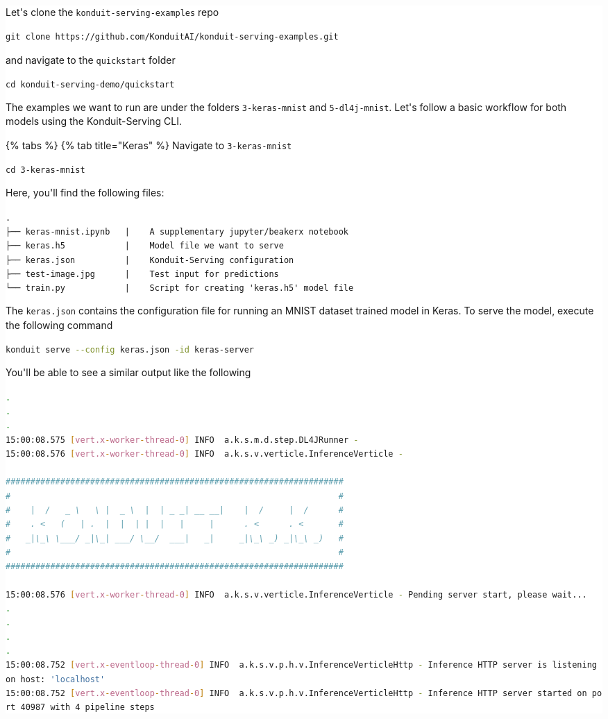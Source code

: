 Let's clone the `konduit-serving-examples` repo

```text
git clone https://github.com/KonduitAI/konduit-serving-examples.git
```

and navigate to the `quickstart` folder

```text
cd konduit-serving-demo/quickstart
```

The examples we want to run are under the folders `3-keras-mnist` and `5-dl4j-mnist`. Let's follow a basic workflow for both models using the Konduit-Serving CLI.

{% tabs %}
{% tab title="Keras" %}
Navigate to `3-keras-mnist` 

```text
cd 3-keras-mnist
```

Here, you'll find the following files:

```text
.
├── keras-mnist.ipynb   |    A supplementary jupyter/beakerx notebook
├── keras.h5            |    Model file we want to serve
├── keras.json          |    Konduit-Serving configuration
├── test-image.jpg      |    Test input for predictions
└── train.py            |    Script for creating 'keras.h5' model file
```

The `keras.json` contains the configuration file for running an MNIST dataset trained model in Keras. To serve the model, execute the following command

```bash
konduit serve --config keras.json -id keras-server 
```

You'll be able to see a similar output like the following

```bash
.
.
.
15:00:08.575 [vert.x-worker-thread-0] INFO  a.k.s.m.d.step.DL4JRunner - 
15:00:08.576 [vert.x-worker-thread-0] INFO  a.k.s.v.verticle.InferenceVerticle - 

####################################################################
#                                                                  #
#    |  /   _ \   \ |  _ \  |  | _ _| __ __|    |  /     |  /      #
#    . <   (   | .  |  |  | |  |   |     |      . <      . <       #
#   _|\_\ \___/ _|\_| ___/ \__/  ___|   _|     _|\_\ _) _|\_\ _)   #
#                                                                  #
####################################################################

15:00:08.576 [vert.x-worker-thread-0] INFO  a.k.s.v.verticle.InferenceVerticle - Pending server start, please wait...
.
.
.
.
15:00:08.752 [vert.x-eventloop-thread-0] INFO  a.k.s.v.p.h.v.InferenceVerticleHttp - Inference HTTP server is listening on host: 'localhost'
15:00:08.752 [vert.x-eventloop-thread-0] INFO  a.k.s.v.p.h.v.InferenceVerticleHttp - Inference HTTP server started on port 40987 with 4 pipeline steps
```
